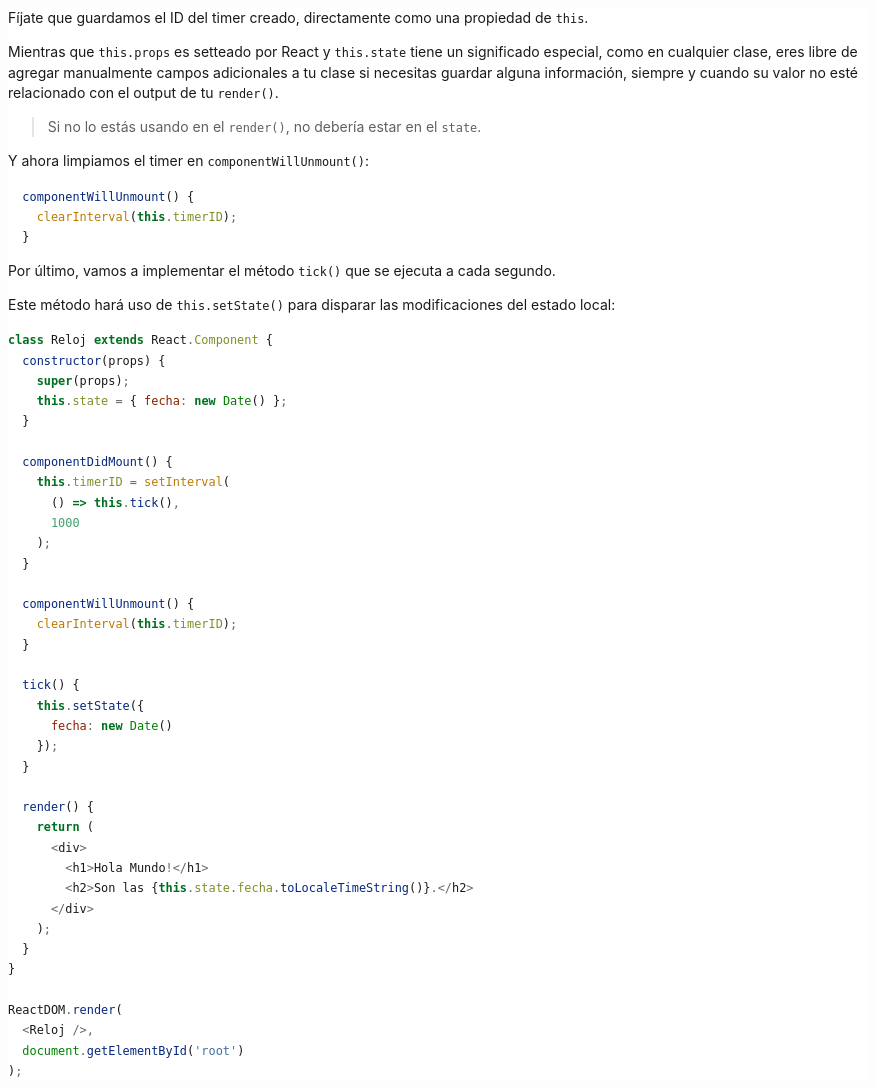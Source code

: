Fíjate que guardamos el ID del timer creado, directamente como una propiedad de `this`.

Mientras que `this.props` es setteado por React y `this.state` tiene un significado especial, como en cualquier clase, eres libre de agregar manualmente campos adicionales a tu clase si necesitas guardar alguna información, siempre y cuando su valor no esté relacionado con el output de tu `render()`.

> Si no lo estás usando en el `render()`, no debería estar en el `state`.

Y ahora limpiamos el timer en `componentWillUnmount()`:

```js
  componentWillUnmount() {
    clearInterval(this.timerID);
  }
```

Por último, vamos a implementar el método `tick()` que se ejecuta a cada segundo.

Este método hará uso de `this.setState()` para disparar las modificaciones del estado local:

```js
class Reloj extends React.Component {
  constructor(props) {
    super(props);
    this.state = { fecha: new Date() };
  }

  componentDidMount() {
    this.timerID = setInterval(
      () => this.tick(),
      1000
    );
  }

  componentWillUnmount() {
    clearInterval(this.timerID);
  }

  tick() {
    this.setState({
      fecha: new Date()
    });
  }

  render() {
    return (
      <div>
        <h1>Hola Mundo!</h1>
        <h2>Son las {this.state.fecha.toLocaleTimeString()}.</h2>
      </div>
    );
  }
}

ReactDOM.render(
  <Reloj />,
  document.getElementById('root')
);
```
